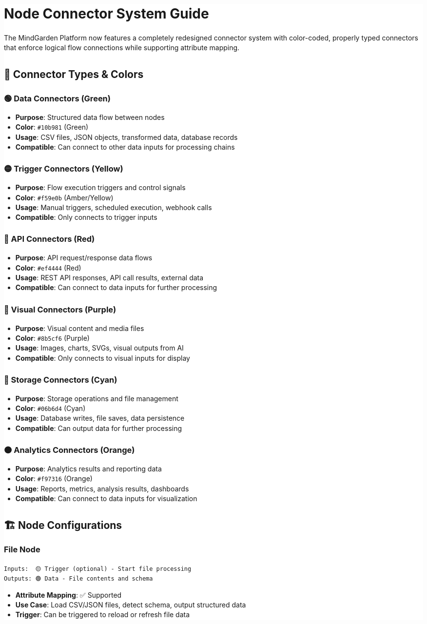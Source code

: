 # Node Connector System Guide

The MindGarden Platform now features a completely redesigned connector system with color-coded, properly typed connectors that enforce logical flow connections while supporting attribute mapping.

## 🎯 **Connector Types & Colors**

### **🟢 Data Connectors (Green)**
- **Purpose**: Structured data flow between nodes
- **Color**: `#10b981` (Green)
- **Usage**: CSV files, JSON objects, transformed data, database records
- **Compatible**: Can connect to other data inputs for processing chains

### **🟡 Trigger Connectors (Yellow)**
- **Purpose**: Flow execution triggers and control signals
- **Color**: `#f59e0b` (Amber/Yellow)
- **Usage**: Manual triggers, scheduled execution, webhook calls
- **Compatible**: Only connects to trigger inputs

### **🔴 API Connectors (Red)**
- **Purpose**: API request/response data flows
- **Color**: `#ef4444` (Red)
- **Usage**: REST API responses, API call results, external data
- **Compatible**: Can connect to data inputs for further processing

### **🟟 Visual Connectors (Purple)**
- **Purpose**: Visual content and media files
- **Color**: `#8b5cf6` (Purple)
- **Usage**: Images, charts, SVGs, visual outputs from AI
- **Compatible**: Only connects to visual inputs for display

### **🔵 Storage Connectors (Cyan)**
- **Purpose**: Storage operations and file management
- **Color**: `#06b6d4` (Cyan)
- **Usage**: Database writes, file saves, data persistence
- **Compatible**: Can output data for further processing

### **🟠 Analytics Connectors (Orange)**
- **Purpose**: Analytics results and reporting data
- **Color**: `#f97316` (Orange)
- **Usage**: Reports, metrics, analysis results, dashboards
- **Compatible**: Can connect to data inputs for visualization

## 🏗 **Node Configurations**

### **File Node**
```
Inputs:  🟡 Trigger (optional) - Start file processing
Outputs: 🟢 Data - File contents and schema
```
- **Attribute Mapping**: ✅ Supported
- **Use Case**: Load CSV/JSON files, detect schema, output structured data
- **Trigger**: Can be triggered to reload or refresh file data
